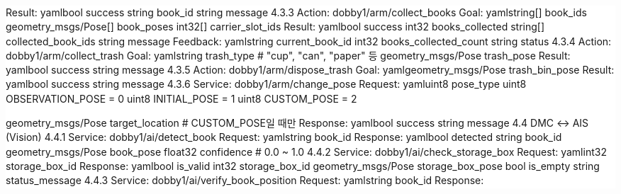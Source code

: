Result:
yamlbool success
string book_id
string message
4.3.3 Action: dobby1/arm/collect_books
Goal:
yamlstring[] book_ids
geometry_msgs/Pose[] book_poses
int32[] carrier_slot_ids
Result:
yamlbool success
int32 books_collected
string[] collected_book_ids
string message
Feedback:
yamlstring current_book_id
int32 books_collected_count
string status
4.3.4 Action: dobby1/arm/collect_trash
Goal:
yamlstring trash_type  # "cup", "can", "paper" 등
geometry_msgs/Pose trash_pose
Result:
yamlbool success
string message
4.3.5 Action: dobby1/arm/dispose_trash
Goal:
yamlgeometry_msgs/Pose trash_bin_pose
Result:
yamlbool success
string message
4.3.6 Service: dobby1/arm/change_pose
Request:
yamluint8 pose_type
  uint8 OBSERVATION_POSE = 0
  uint8 INITIAL_POSE = 1
  uint8 CUSTOM_POSE = 2

geometry_msgs/Pose target_location  # CUSTOM_POSE일 때만
Response:
yamlbool success
string message
4.4 DMC ↔ AIS (Vision)
4.4.1 Service: dobby1/ai/detect_book
Request:
yamlstring book_id
Response:
yamlbool detected
string book_id
geometry_msgs/Pose book_pose
float32 confidence  # 0.0 ~ 1.0
4.4.2 Service: dobby1/ai/check_storage_box
Request:
yamlint32 storage_box_id
Response:
yamlbool is_valid
int32 storage_box_id
geometry_msgs/Pose storage_box_pose
bool is_empty
string status_message
4.4.3 Service: dobby1/ai/verify_book_position
Request:
yamlstring book_id
Response: